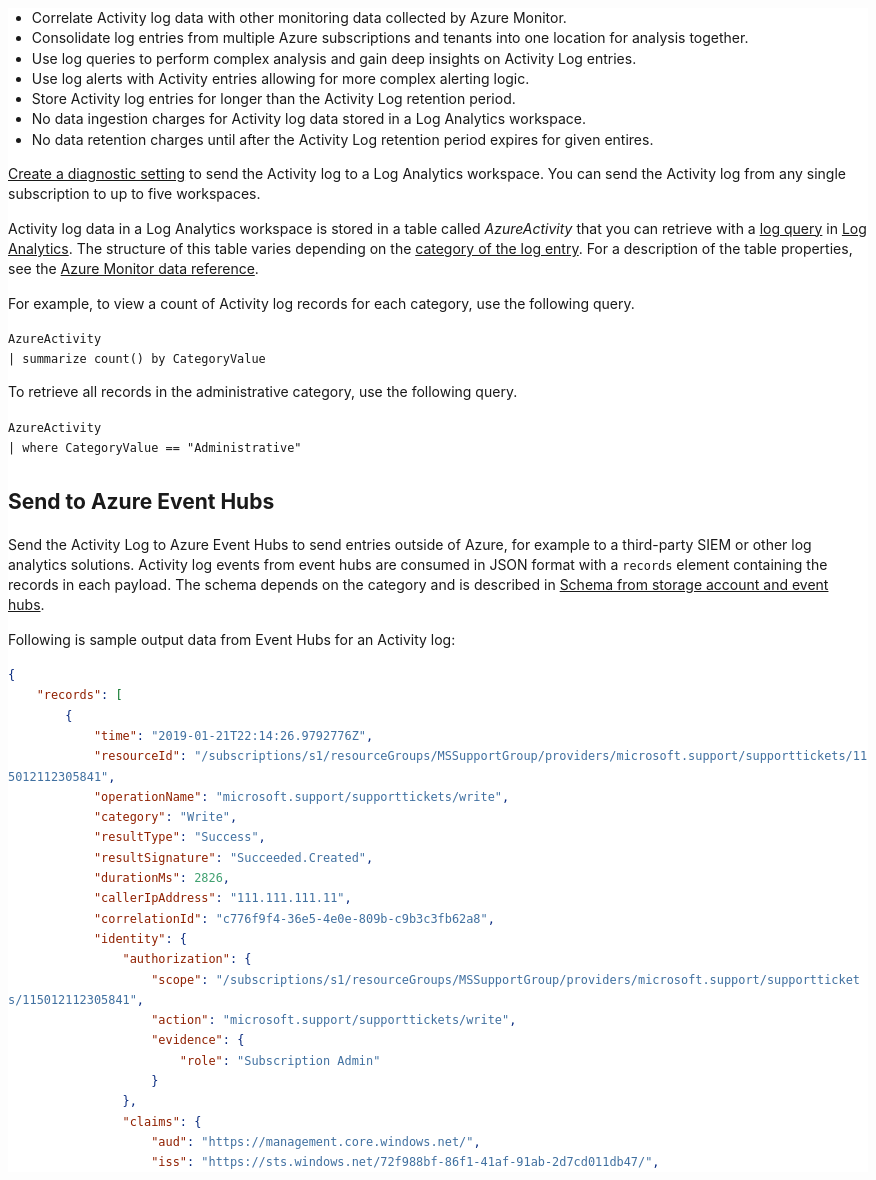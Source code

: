 - Correlate Activity log data with other monitoring data collected by Azure Monitor.
- Consolidate log entries from multiple Azure subscriptions and tenants into one location for analysis together.
- Use log queries to perform complex analysis and gain deep insights on Activity Log entries.
- Use log alerts with Activity entries allowing for more complex alerting logic.
- Store Activity log entries for longer than the Activity Log retention period.
- No data ingestion charges for Activity log data stored in a Log Analytics workspace.
- No data retention charges until after the Activity Log retention period expires for given entires.

[Create a diagnostic setting](./diagnostic-settings.md) to send the Activity log to a Log Analytics workspace. You can send the Activity log from any single subscription to up to five  workspaces. 

Activity log data in a Log Analytics workspace is stored in a table called *AzureActivity* that you can retrieve with a [log query](../logs/log-query-overview.md) in [Log Analytics](../logs/log-analytics-tutorial.md). The structure of this table varies depending on the [category of the log entry](activity-log-schema.md). For a description of the table properties, see the [Azure Monitor data reference](/azure/azure-monitor/reference/tables/azureactivity).

For example, to view a count of Activity log records for each category, use the following query.

```kusto
AzureActivity
| summarize count() by CategoryValue
```

To retrieve all records in the administrative category, use the following query.

```kusto
AzureActivity
| where CategoryValue == "Administrative"
```


## Send to Azure Event Hubs
Send the Activity Log to Azure Event Hubs to send entries outside of Azure, for example to a third-party SIEM or other log analytics solutions. Activity log events from event hubs are consumed in JSON format with a `records` element containing the records in each payload. The schema depends on the category and is described in [Schema from storage account and event hubs](activity-log-schema.md).

Following is sample output data from Event Hubs for an Activity log:

``` JSON
{
    "records": [
        {
            "time": "2019-01-21T22:14:26.9792776Z",
            "resourceId": "/subscriptions/s1/resourceGroups/MSSupportGroup/providers/microsoft.support/supporttickets/115012112305841",
            "operationName": "microsoft.support/supporttickets/write",
            "category": "Write",
            "resultType": "Success",
            "resultSignature": "Succeeded.Created",
            "durationMs": 2826,
            "callerIpAddress": "111.111.111.11",
            "correlationId": "c776f9f4-36e5-4e0e-809b-c9b3c3fb62a8",
            "identity": {
                "authorization": {
                    "scope": "/subscriptions/s1/resourceGroups/MSSupportGroup/providers/microsoft.support/supporttickets/115012112305841",
                    "action": "microsoft.support/supporttickets/write",
                    "evidence": {
                        "role": "Subscription Admin"
                    }
                },
                "claims": {
                    "aud": "https://management.core.windows.net/",
                    "iss": "https://sts.windows.net/72f988bf-86f1-41af-91ab-2d7cd011db47/",
```